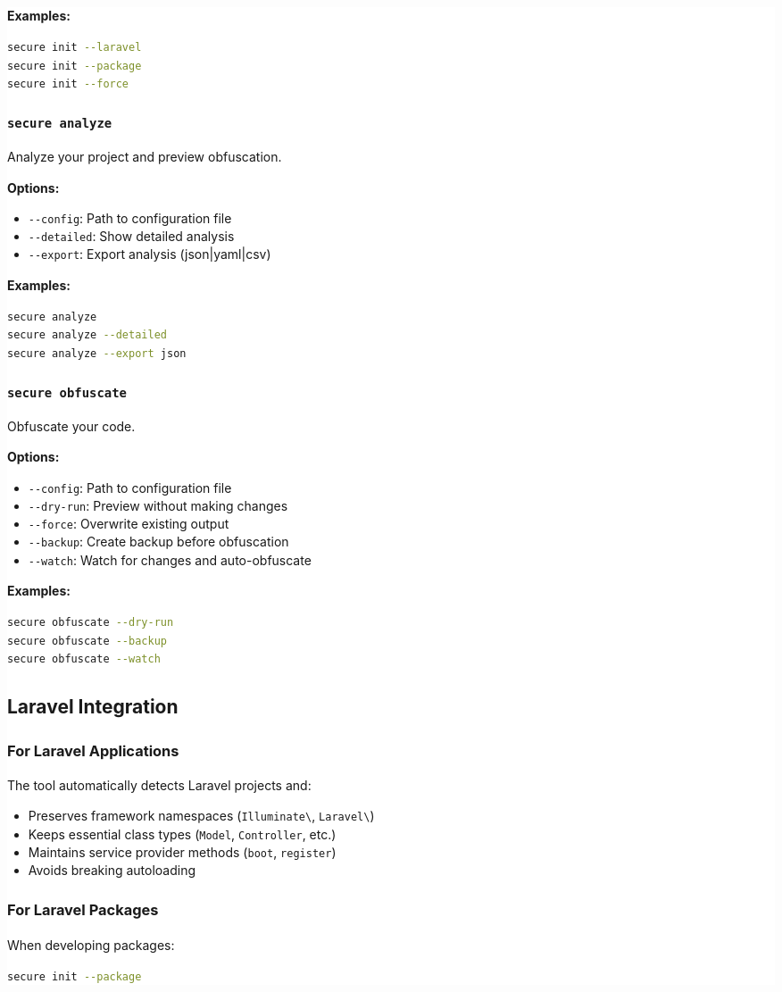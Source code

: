 **Examples:**
```bash
secure init --laravel
secure init --package
secure init --force
```

### `secure analyze`
Analyze your project and preview obfuscation.

**Options:**
- `--config`: Path to configuration file
- `--detailed`: Show detailed analysis
- `--export`: Export analysis (json|yaml|csv)

**Examples:**
```bash
secure analyze
secure analyze --detailed
secure analyze --export json
```

### `secure obfuscate`
Obfuscate your code.

**Options:**
- `--config`: Path to configuration file
- `--dry-run`: Preview without making changes
- `--force`: Overwrite existing output
- `--backup`: Create backup before obfuscation
- `--watch`: Watch for changes and auto-obfuscate

**Examples:**
```bash
secure obfuscate --dry-run
secure obfuscate --backup
secure obfuscate --watch
```

## Laravel Integration

### For Laravel Applications

The tool automatically detects Laravel projects and:
- Preserves framework namespaces (`Illuminate\`, `Laravel\`)
- Keeps essential class types (`Model`, `Controller`, etc.)
- Maintains service provider methods (`boot`, `register`)
- Avoids breaking autoloading

### For Laravel Packages

When developing packages:
```bash
secure init --package
```

